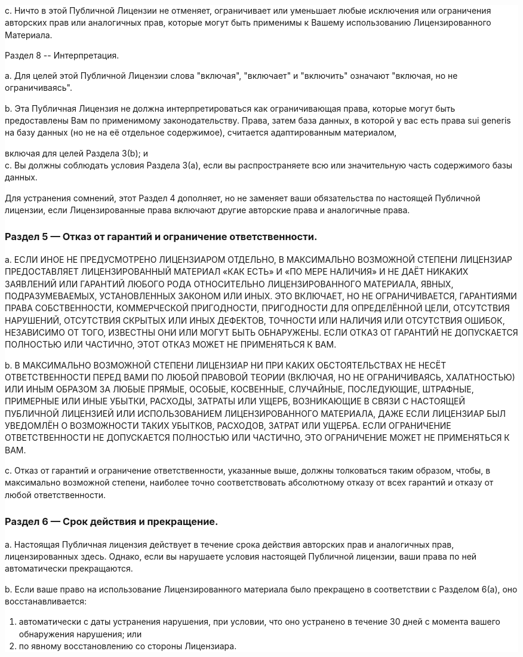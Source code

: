   c. Ничто в этой Публичной Лицензии не отменяет, ограничивает или уменьшает любые исключения или ограничения авторских прав или аналогичных прав, которые могут быть применимы к Вашему использованию Лицензированного Материала.

Раздел 8 -- Интерпретация.

  a. Для целей этой Публичной Лицензии слова "включая", "включает" и "включить" означают "включая, но не ограничиваясь".

  b. Эта Публичная Лицензия не должна интерпретироваться как ограничивающая права, которые могут быть предоставлены Вам по применимому законодательству.
Права, затем база данных, в которой у вас есть права sui generis на базу данных (но не на её отдельное содержимое), считается адаптированным материалом, 

включая для целей Раздела 3(b); и  
c. Вы должны соблюдать условия Раздела 3(a), если вы распространяете всю или значительную часть содержимого базы данных.  

Для устранения сомнений, этот Раздел 4 дополняет, но не заменяет ваши обязательства по настоящей Публичной лицензии, если Лицензированные права включают другие авторские права и аналогичные права.  

### Раздел 5 — Отказ от гарантий и ограничение ответственности.  

a. ЕСЛИ ИНОЕ НЕ ПРЕДУСМОТРЕНО ЛИЦЕНЗИАРОМ ОТДЕЛЬНО, В МАКСИМАЛЬНО ВОЗМОЖНОЙ СТЕПЕНИ ЛИЦЕНЗИАР ПРЕДОСТАВЛЯЕТ ЛИЦЕНЗИРОВАННЫЙ МАТЕРИАЛ «КАК ЕСТЬ» И «ПО МЕРЕ НАЛИЧИЯ» И НЕ ДАЁТ НИКАКИХ ЗАЯВЛЕНИЙ ИЛИ ГАРАНТИЙ ЛЮБОГО РОДА ОТНОСИТЕЛЬНО ЛИЦЕНЗИРОВАННОГО МАТЕРИАЛА, ЯВНЫХ, ПОДРАЗУМЕВАЕМЫХ, УСТАНОВЛЕННЫХ ЗАКОНОМ ИЛИ ИНЫХ. ЭТО ВКЛЮЧАЕТ, НО НЕ ОГРАНИЧИВАЕТСЯ, ГАРАНТИЯМИ ПРАВА СОБСТВЕННОСТИ, КОММЕРЧЕСКОЙ ПРИГОДНОСТИ, ПРИГОДНОСТИ ДЛЯ ОПРЕДЕЛЁННОЙ ЦЕЛИ, ОТСУТСТВИЯ НАРУШЕНИЙ, ОТСУТСТВИЯ СКРЫТЫХ ИЛИ ИНЫХ ДЕФЕКТОВ, ТОЧНОСТИ ИЛИ НАЛИЧИЯ ИЛИ ОТСУТСТВИЯ ОШИБОК, НЕЗАВИСИМО ОТ ТОГО, ИЗВЕСТНЫ ОНИ ИЛИ МОГУТ БЫТЬ ОБНАРУЖЕНЫ. ЕСЛИ ОТКАЗ ОТ ГАРАНТИЙ НЕ ДОПУСКАЕТСЯ ПОЛНОСТЬЮ ИЛИ ЧАСТИЧНО, ЭТОТ ОТКАЗ МОЖЕТ НЕ ПРИМЕНЯТЬСЯ К ВАМ.  

b. В МАКСИМАЛЬНО ВОЗМОЖНОЙ СТЕПЕНИ ЛИЦЕНЗИАР НИ ПРИ КАКИХ ОБСТОЯТЕЛЬСТВАХ НЕ НЕСЁТ ОТВЕТСТВЕННОСТИ ПЕРЕД ВАМИ ПО ЛЮБОЙ ПРАВОВОЙ ТЕОРИИ (ВКЛЮЧАЯ, НО НЕ ОГРАНИЧИВАЯСЬ, ХАЛАТНОСТЬЮ) ИЛИ ИНЫМ ОБРАЗОМ ЗА ЛЮБЫЕ ПРЯМЫЕ, ОСОБЫЕ, КОСВЕННЫЕ, СЛУЧАЙНЫЕ, ПОСЛЕДУЮЩИЕ, ШТРАФНЫЕ, ПРИМЕРНЫЕ ИЛИ ИНЫЕ УБЫТКИ, РАСХОДЫ, ЗАТРАТЫ ИЛИ УЩЕРБ, ВОЗНИКАЮЩИЕ В СВЯЗИ С НАСТОЯЩЕЙ ПУБЛИЧНОЙ ЛИЦЕНЗИЕЙ ИЛИ ИСПОЛЬЗОВАНИЕМ ЛИЦЕНЗИРОВАННОГО МАТЕРИАЛА, ДАЖЕ ЕСЛИ ЛИЦЕНЗИАР БЫЛ УВЕДОМЛЁН О ВОЗМОЖНОСТИ ТАКИХ УБЫТКОВ, РАСХОДОВ, ЗАТРАТ ИЛИ УЩЕРБА. ЕСЛИ ОГРАНИЧЕНИЕ ОТВЕТСТВЕННОСТИ НЕ ДОПУСКАЕТСЯ ПОЛНОСТЬЮ ИЛИ ЧАСТИЧНО, ЭТО ОГРАНИЧЕНИЕ МОЖЕТ НЕ ПРИМЕНЯТЬСЯ К ВАМ.  

c. Отказ от гарантий и ограничение ответственности, указанные выше, должны толковаться таким образом, чтобы, в максимально возможной степени, наиболее точно соответствовать абсолютному отказу от всех гарантий и отказу от любой ответственности.  

### Раздел 6 — Срок действия и прекращение.  

a. Настоящая Публичная лицензия действует в течение срока действия авторских прав и аналогичных прав, лицензированных здесь. Однако, если вы нарушаете условия настоящей Публичной лицензии, ваши права по ней автоматически прекращаются.  

b. Если ваше право на использование Лицензированного материала было прекращено в соответствии с Разделом 6(a), оно восстанавливается:  

1. автоматически с даты устранения нарушения, при условии, что оно устранено в течение 30 дней с момента вашего обнаружения нарушения; или  
2. по явному восстановлению со стороны Лицензиара.  
